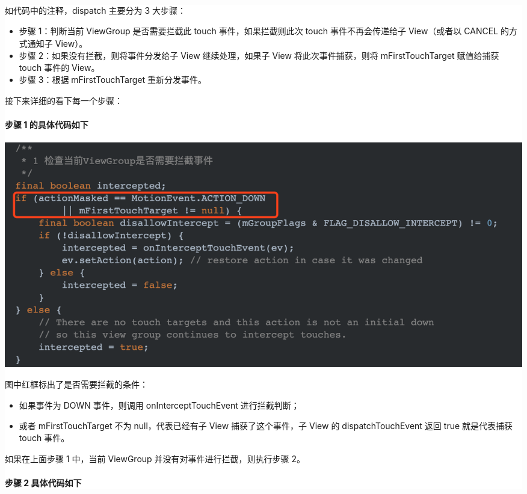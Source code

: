 如代码中的注释，dispatch 主要分为 3 大步骤：

- 步骤 1：判断当前 ViewGroup 是否需要拦截此 touch 事件，如果拦截则此次 touch 事件不再会传递给子 View（或者以 CANCEL 的方式通知子 View）。
- 步骤 2：如果没有拦截，则将事件分发给子 View 继续处理，如果子 View 将此次事件捕获，则将 mFirstTouchTarget 赋值给捕获 touch 事件的 View。
- 步骤 3：根据 mFirstTouchTarget 重新分发事件。

接下来详细的看下每一个步骤：

#### 步骤 1 的具体代码如下

![img2](../img/安卓/img2.png)

图中红框标出了是否需要拦截的条件：

- 如果事件为 DOWN 事件，则调用 onInterceptTouchEvent 进行拦截判断；

- 或者 mFirstTouchTarget 不为 null，代表已经有子 View 捕获了这个事件，子 View 的 dispatchTouchEvent 返回 true 就是代表捕获 touch 事件。

如果在上面步骤 1 中，当前 ViewGroup 并没有对事件进行拦截，则执行步骤 2。

#### 步骤 2 具体代码如下
